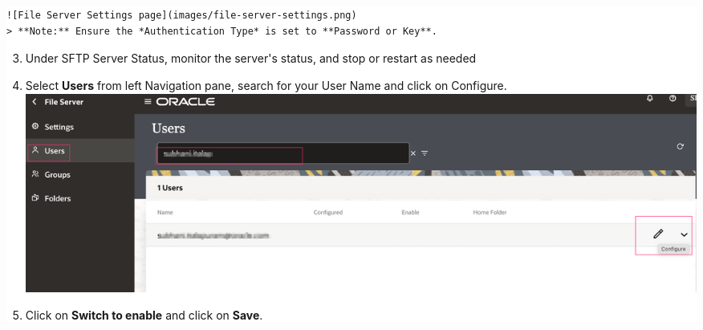     ![File Server Settings page](images/file-server-settings.png)
    > **Note:** Ensure the *Authentication Type* is set to **Password or Key**.

3. Under SFTP Server Status, monitor the server's status, and stop or restart as needed

4. Select **Users** from left Navigation pane, search for your User Name and click on Configure.
    ![Navigation to Users](images/enableuseronfileserver.png)
5. Click on **Switch to enable** and click on **Save**.